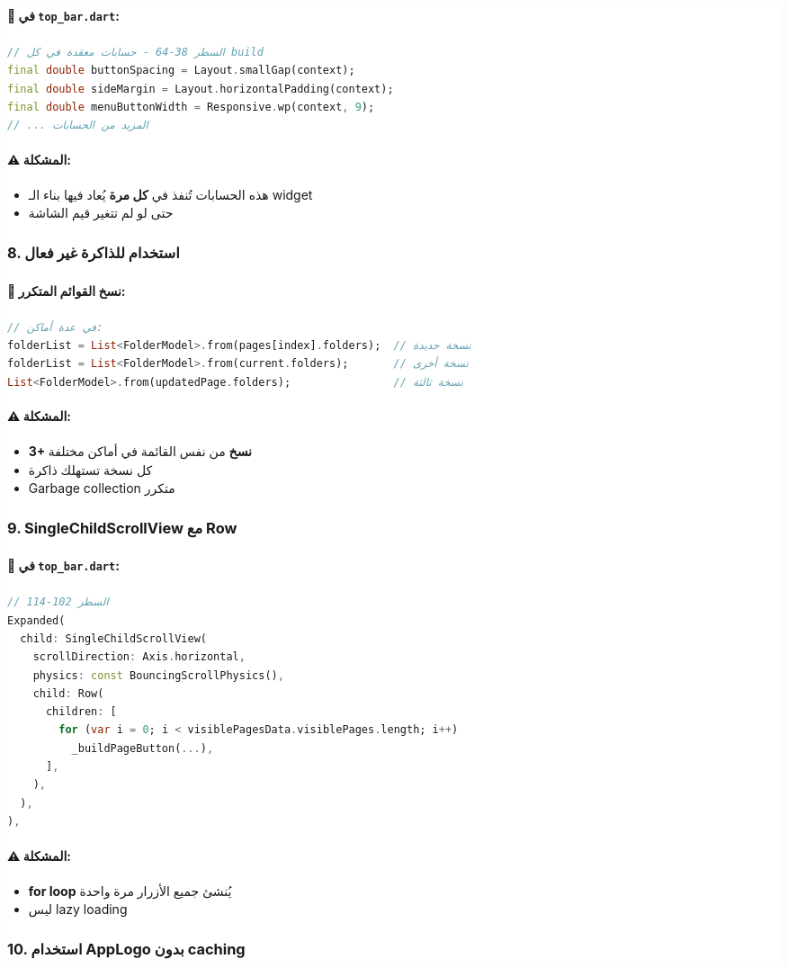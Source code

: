 #### 🔴 في `top_bar.dart`:
```dart
// السطر 38-64 - حسابات معقدة في كل build
final double buttonSpacing = Layout.smallGap(context);
final double sideMargin = Layout.horizontalPadding(context);
final double menuButtonWidth = Responsive.wp(context, 9);
// ... المزيد من الحسابات
```

#### ⚠️ المشكلة:
- هذه الحسابات تُنفذ في **كل مرة** يُعاد فيها بناء الـ widget
- حتى لو لم تتغير قيم الشاشة

### 8. استخدام للذاكرة غير فعال

#### 🔴 نسخ القوائم المتكرر:
```dart
// في عدة أماكن:
folderList = List<FolderModel>.from(pages[index].folders);  // نسخة جديدة
folderList = List<FolderModel>.from(current.folders);       // نسخة أخرى
List<FolderModel>.from(updatedPage.folders);                // نسخة ثالثة
```

#### ⚠️ المشكلة:
- **3+ نسخ** من نفس القائمة في أماكن مختلفة
- كل نسخة تستهلك ذاكرة
- Garbage collection متكرر

### 9. SingleChildScrollView مع Row

#### 🔴 في `top_bar.dart`:
```dart
// السطر 102-114
Expanded(
  child: SingleChildScrollView(
    scrollDirection: Axis.horizontal,
    physics: const BouncingScrollPhysics(),
    child: Row(
      children: [
        for (var i = 0; i < visiblePagesData.visiblePages.length; i++)
          _buildPageButton(...),
      ],
    ),
  ),
),
```

#### ⚠️ المشكلة:
- **for loop** يُنشئ جميع الأزرار مرة واحدة
- ليس lazy loading

### 10. استخدام AppLogo بدون caching

